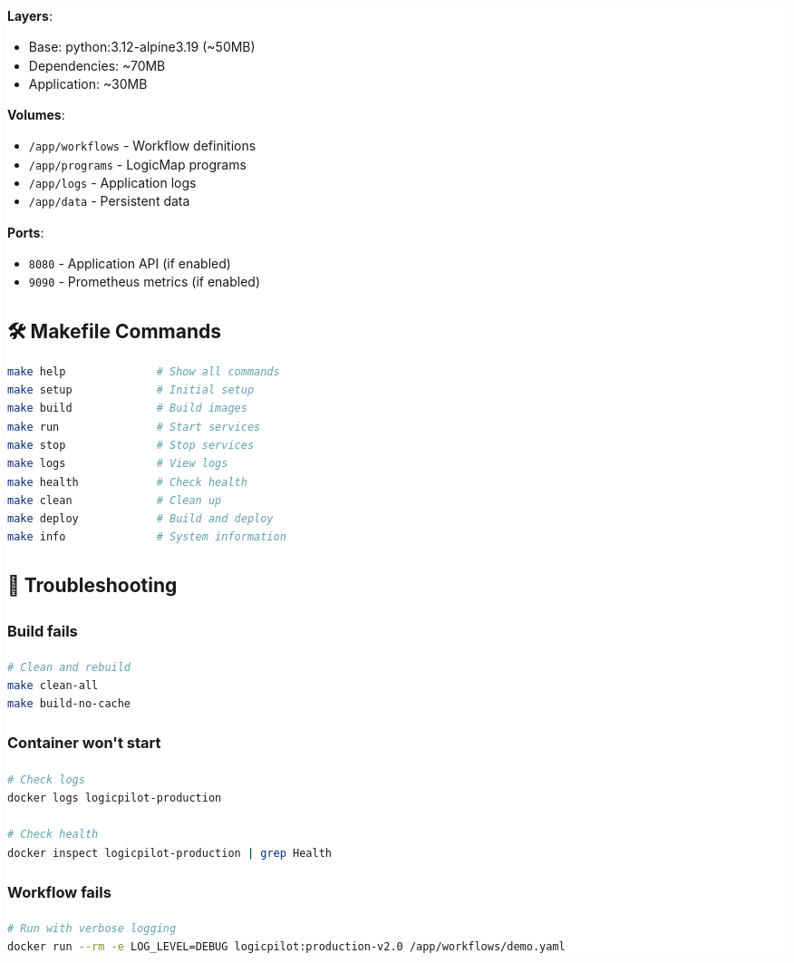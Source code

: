 **Layers**:
- Base: python:3.12-alpine3.19 (~50MB)
- Dependencies: ~70MB
- Application: ~30MB

**Volumes**:
- `/app/workflows` - Workflow definitions
- `/app/programs` - LogicMap programs
- `/app/logs` - Application logs
- `/app/data` - Persistent data

**Ports**:
- `8080` - Application API (if enabled)
- `9090` - Prometheus metrics (if enabled)

## 🛠️ Makefile Commands

```bash
make help              # Show all commands
make setup             # Initial setup
make build             # Build images
make run               # Start services
make stop              # Stop services
make logs              # View logs
make health            # Check health
make clean             # Clean up
make deploy            # Build and deploy
make info              # System information
```

## 🐛 Troubleshooting

### Build fails

```bash
# Clean and rebuild
make clean-all
make build-no-cache
```

### Container won't start

```bash
# Check logs
docker logs logicpilot-production

# Check health
docker inspect logicpilot-production | grep Health
```

### Workflow fails

```bash
# Run with verbose logging
docker run --rm -e LOG_LEVEL=DEBUG logicpilot:production-v2.0 /app/workflows/demo.yaml
```

